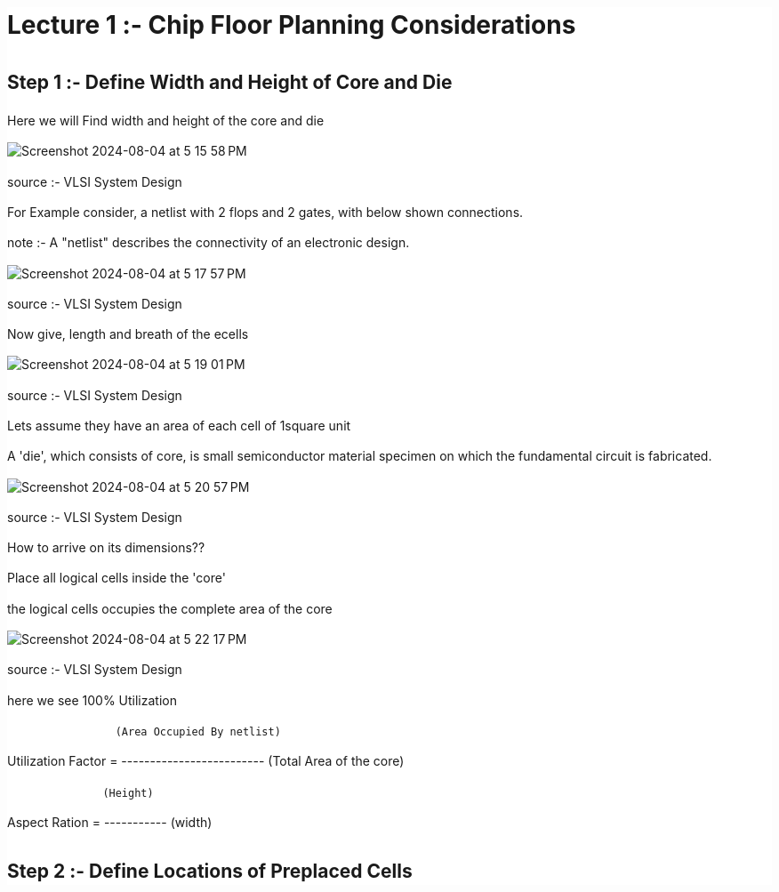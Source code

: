 # Lecture 1 :- Chip Floor Planning Considerations

## Step 1 :- Define Width and Height of Core and Die

Here we will Find width and height of the core and die

<img width="490" alt="Screenshot 2024-08-04 at 5 15 58 PM" src="https://github.com/user-attachments/assets/f6f1e238-6a68-41c5-b69d-8b4f0f2f1893">

source :- VLSI System Design

For Example consider, a netlist with 2 flops and 2 gates, with below shown connections.

note :- A "netlist" describes the connectivity of an electronic design.

<img width="888" alt="Screenshot 2024-08-04 at 5 17 57 PM" src="https://github.com/user-attachments/assets/eeccc538-728e-417b-8333-ca18d7f0833a">

source :- VLSI System Design

Now give, length and breath of the ecells

<img width="774" alt="Screenshot 2024-08-04 at 5 19 01 PM" src="https://github.com/user-attachments/assets/797833ff-40fa-44d3-8416-918ffd9065e4">


source :- VLSI System Design

Lets assume they have an area of each cell of 1square unit

A 'die', which consists of core, is small semiconductor material specimen on which the fundamental circuit is fabricated.

<img width="819" alt="Screenshot 2024-08-04 at 5 20 57 PM" src="https://github.com/user-attachments/assets/a8417336-d716-4ba2-846f-20d11c07cf42">

source :- VLSI System Design

How to arrive on its dimensions??

Place all logical cells inside the 'core'

the logical cells occupies the complete area of the core 

<img width="344" alt="Screenshot 2024-08-04 at 5 22 17 PM" src="https://github.com/user-attachments/assets/daad9b3a-29c5-4adc-b9f5-f0a4dc919c09">

source :- VLSI System Design

here we see 100% Utilization 

                     (Area Occupied By netlist)
Utilization Factor =   -------------------------
                      (Total Area of the core)


                   (Height)
Aspect Ration =   -----------
                   (width) 



## Step 2 :- Define Locations of Preplaced Cells
